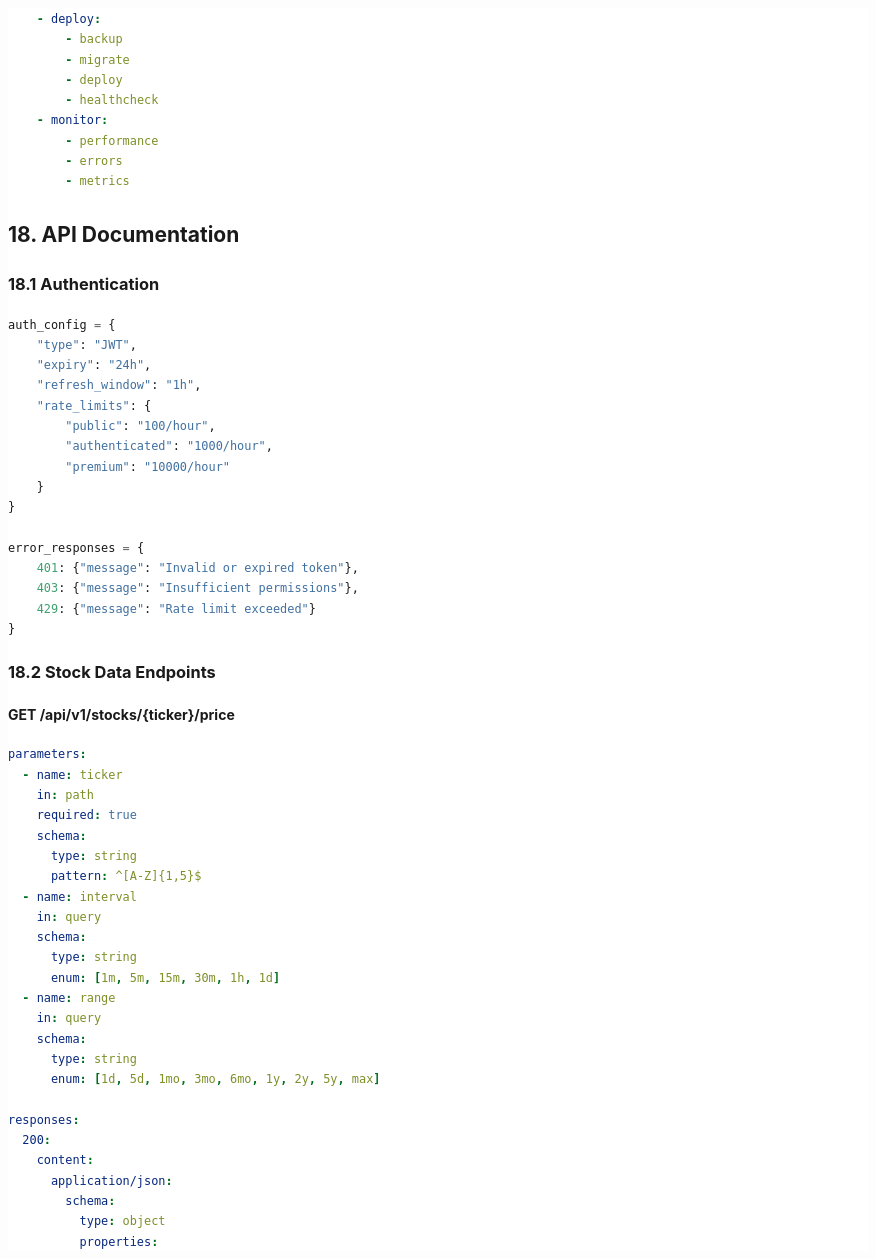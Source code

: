 ```yaml
    - deploy:
        - backup
        - migrate
        - deploy
        - healthcheck
    - monitor:
        - performance
        - errors
        - metrics
```

## 18. API Documentation

### 18.1 Authentication
```python
auth_config = {
    "type": "JWT",
    "expiry": "24h",
    "refresh_window": "1h",
    "rate_limits": {
        "public": "100/hour",
        "authenticated": "1000/hour",
        "premium": "10000/hour"
    }
}

error_responses = {
    401: {"message": "Invalid or expired token"},
    403: {"message": "Insufficient permissions"},
    429: {"message": "Rate limit exceeded"}
}
```

### 18.2 Stock Data Endpoints

#### GET /api/v1/stocks/{ticker}/price
```yaml
parameters:
  - name: ticker
    in: path
    required: true
    schema:
      type: string
      pattern: ^[A-Z]{1,5}$
  - name: interval
    in: query
    schema:
      type: string
      enum: [1m, 5m, 15m, 30m, 1h, 1d]
  - name: range
    in: query
    schema:
      type: string
      enum: [1d, 5d, 1mo, 3mo, 6mo, 1y, 2y, 5y, max]

responses:
  200:
    content:
      application/json:
        schema:
          type: object
          properties:
```
